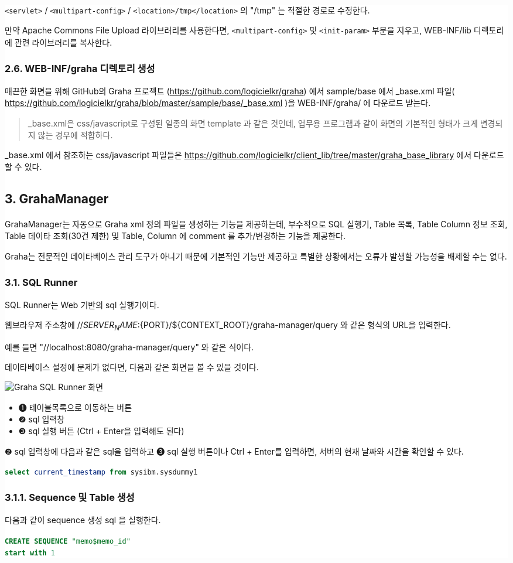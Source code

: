 ```<servlet>``` / ```<multipart-config>``` / ```<location>/tmp</location>``` 의 "/tmp" 는 적절한 경로로 수정한다.

만약 Apache Commons File Upload 라이브러리를 사용한다면,
```<multipart-config>``` 및 ```<init-param>``` 부분을 지우고,
WEB-INF/lib 디렉토리에 관련 라이브러리를 복사한다.

### 2.6. WEB-INF/graha 디렉토리 생성

매끈한 화면을 위해 GitHub의 Graha 프로젝트 (https://github.com/logicielkr/graha) 에서 sample/base 에서 _base.xml 파일( https://github.com/logicielkr/graha/blob/master/sample/base/_base.xml )을 WEB-INF/graha/ 에 다운로드 받는다.

> _base.xml은 css/javascript로 구성된 일종의 화면 template 과 같은 것인데, 업무용 프로그램과 같이 화면의 기본적인 형태가 크게 변경되지 않는 경우에 적합하다.

_base.xml 에서 참조하는 css/javascript 파일들은 https://github.com/logicielkr/client_lib/tree/master/graha_base_library 에서 다운로드 할 수 있다.

## 3. GrahaManager

GrahaManager는 자동으로 Graha xml 정의 파일을 생성하는 기능을 제공하는데,
부수적으로 SQL 실행기, Table 목록, Table Column 정보 조회, Table 데이타 조회(30건 제한) 및 Table, Column 에 comment 를 추가/변경하는 기능을 제공한다.

Graha는 전문적인 데이타베이스 관리 도구가 아니기 때문에 기본적인 기능만 제공하고 특별한 상황에서는 오류가 발생할 가능성을 배제할 수는 없다.

### 3.1. SQL Runner

SQL Runner는 Web 기반의 sql 실행기이다.

웹브라우저 주소창에 //${SERVER_NAME}:${PORT}/${CONTEXT_ROOT}/graha-manager/query 와 같은 형식의 URL을 입력한다. 

예를 들면 "//localhost:8080/graha-manager/query" 와 같은 식이다.

데이타베이스 설정에 문제가 없다면, 다음과 같은 화면을 볼 수 있을 것이다.

![Graha SQL Runner 화면](http://graha.kr/static-contents/images/manager.sql_runner.png)

* ❶ 테이블목록으로 이동하는 버튼
* ❷ sql 입력창
* ❸ sql 실행 버튼 (Ctrl + Enter을 입력해도 된다)

❷ sql 입력창에 다음과 같은 sql을 입력하고 ❸ sql 실행 버튼이나 Ctrl + Enter를 입력하면, 서버의 현재 날짜와 시간을 확인할 수 있다.

```sql
select current_timestamp from sysibm.sysdummy1
```
### 3.1.1. Sequence 및 Table 생성

다음과 같이 sequence 생성 sql 을 실행한다.

```sql
CREATE SEQUENCE "memo$memo_id"
start with 1
```
